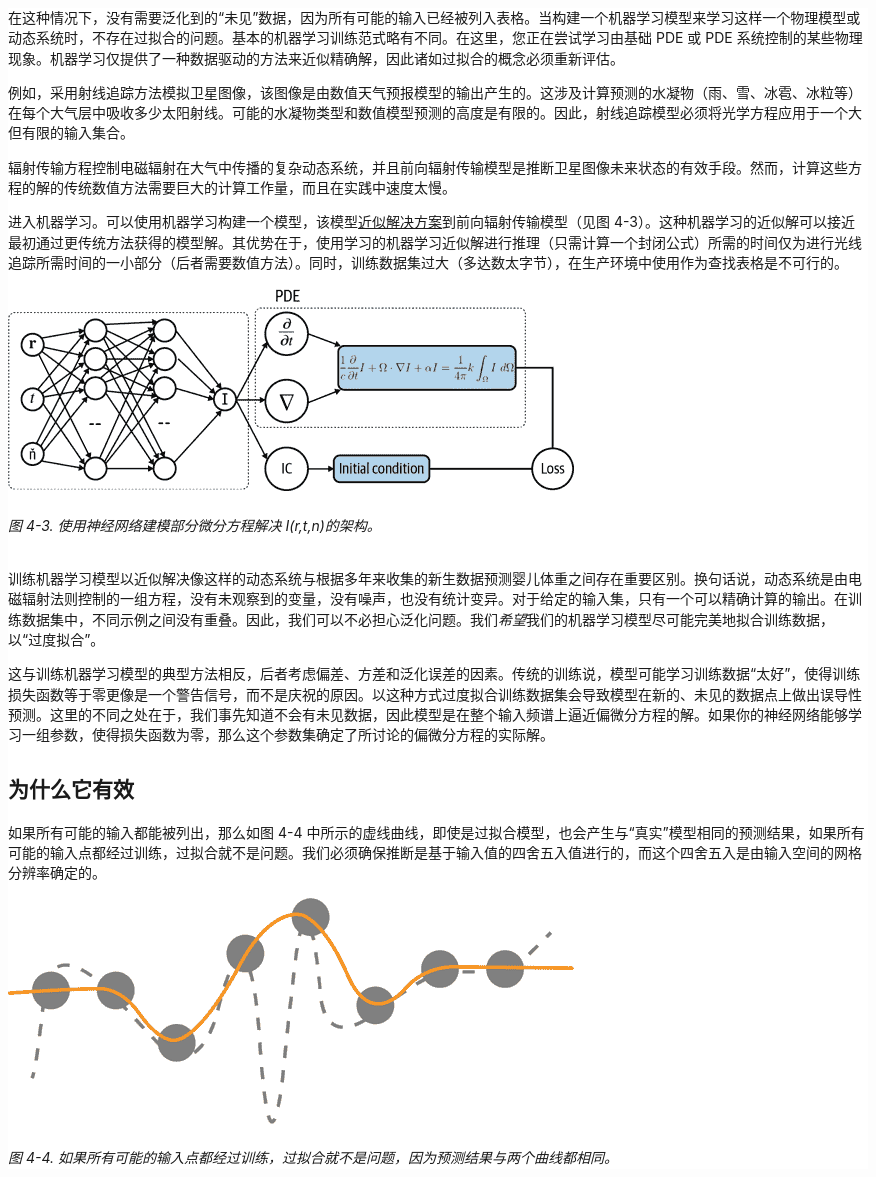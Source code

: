 在这种情况下，没有需要泛化到的“未见”数据，因为所有可能的输入已经被列入表格。当构建一个机器学习模型来学习这样一个物理模型或动态系统时，不存在过拟合的问题。基本的机器学习训练范式略有不同。在这里，您正在尝试学习由基础 PDE 或 PDE 系统控制的某些物理现象。机器学习仅提供了一种数据驱动的方法来近似精确解，因此诸如过拟合的概念必须重新评估。

例如，采用射线追踪方法模拟卫星图像，该图像是由数值天气预报模型的输出产生的。这涉及计算预测的水凝物（雨、雪、冰雹、冰粒等）在每个大气层中吸收多少太阳射线。可能的水凝物类型和数值模型预测的高度是有限的。因此，射线追踪模型必须将光学方程应用于一个大但有限的输入集合。

辐射传输方程控制电磁辐射在大气中传播的复杂动态系统，并且前向辐射传输模型是推断卫星图像未来状态的有效手段。然而，计算这些方程的解的传统数值方法需要巨大的计算工作量，而且在实践中速度太慢。

进入机器学习。可以使用机器学习构建一个模型，该模型[近似解决方案](https://oreil.ly/IkYKm)到前向辐射传输模型（见图 4-3）。这种机器学习的近似解可以接近最初通过更传统方法获得的模型解。其优势在于，使用学习的机器学习近似解进行推理（只需计算一个封闭公式）所需的时间仅为进行光线追踪所需时间的一小部分（后者需要数值方法）。同时，训练数据集过大（多达数太字节），在生产环境中使用作为查找表格是不可行的。

![使用神经网络建模部分微分方程解决 I(r,t,n)的架构。](img/mldp_0403.png)

###### 图 4-3\. 使用神经网络建模部分微分方程解决 I(r,t,n)的架构。

训练机器学习模型以近似解决像这样的动态系统与根据多年来收集的新生数据预测婴儿体重之间存在重要区别。换句话说，动态系统是由电磁辐射法则控制的一组方程，没有未观察到的变量，没有噪声，也没有统计变异。对于给定的输入集，只有一个可以精确计算的输出。在训练数据集中，不同示例之间没有重叠。因此，我们可以不必担心泛化问题。我们*希望*我们的机器学习模型尽可能完美地拟合训练数据，以“过度拟合”。

这与训练机器学习模型的典型方法相反，后者考虑偏差、方差和泛化误差的因素。传统的训练说，模型可能学习训练数据“太好”，使得训练损失函数等于零更像是一个警告信号，而不是庆祝的原因。以这种方式过度拟合训练数据集会导致模型在新的、未见的数据点上做出误导性预测。这里的不同之处在于，我们事先知道不会有未见数据，因此模型是在整个输入频谱上逼近偏微分方程的解。如果你的神经网络能够学习一组参数，使得损失函数为零，那么这个参数集确定了所讨论的偏微分方程的实际解。

## 为什么它有效

如果所有可能的输入都能被列出，那么如图 4-4 中所示的虚线曲线，即使是过拟合模型，也会产生与“真实”模型相同的预测结果，如果所有可能的输入点都经过训练，过拟合就不是问题。我们必须确保推断是基于输入值的四舍五入值进行的，而这个四舍五入是由输入空间的网格分辨率确定的。

![如果所有可能的输入点都经过训练，过拟合就不是问题，因为预测结果与两个曲线相同。](img/mldp_0404.png)

###### 图 4-4\. 如果所有可能的输入点都经过训练，过拟合就不是问题，因为预测结果与两个曲线都相同。
